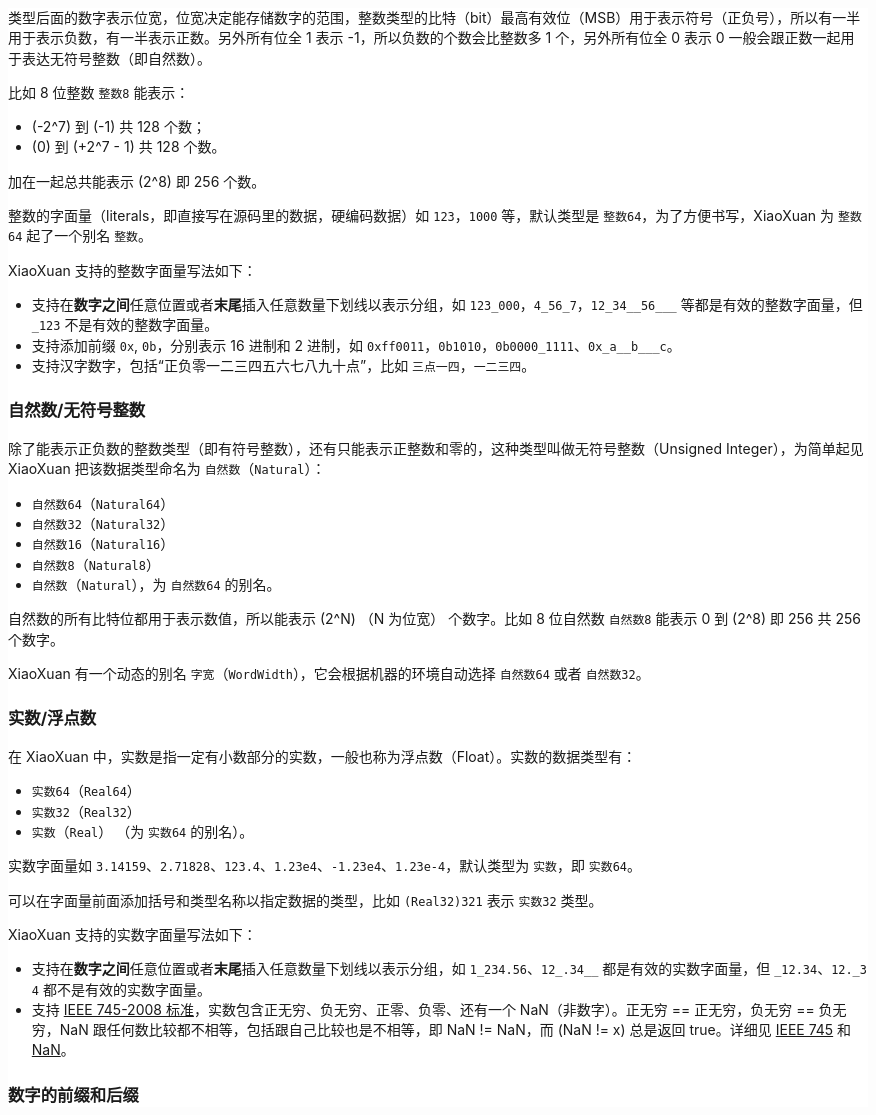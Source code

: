 
类型后面的数字表示位宽，位宽决定能存储数字的范围，整数类型的比特（bit）最高有效位（MSB）用于表示符号（正负号），所以有一半用于表示负数，有一半表示正数。另外所有位全 1 表示 -1，所以负数的个数会比整数多 1 个，另外所有位全 0 表示 0 一般会跟正数一起用于表达无符号整数（即自然数）。

比如 8 位整数 `整数8` 能表示：

* \(-2^7\) 到 \(-1\) 共 128 个数；
* \(0\) 到 \(+2^7 - 1\) 共 128 个数。

加在一起总共能表示 \(2^8\) 即 256 个数。

整数的字面量（literals，即直接写在源码里的数据，硬编码数据）如 `123`，`1000` 等，默认类型是 `整数64`，为了方便书写，XiaoXuan 为 `整数64` 起了一个别名 `整数`。

XiaoXuan 支持的整数字面量写法如下：

* 支持在**数字之间**任意位置或者**末尾**插入任意数量下划线以表示分组，如 `123_000`，`4_56_7`，`12_34__56___` 等都是有效的整数字面量，但 `_123` 不是有效的整数字面量。
* 支持添加前缀 `0x`, `0b`，分别表示 16 进制和 2 进制，如 `0xff0011`，`0b1010`，`0b0000_1111`、`0x_a__b___c`。
* 支持汉字数字，包括“正负零一二三四五六七八九十点”，比如 `三点一四`，`一二三四`。

### 自然数/无符号整数

除了能表示正负数的整数类型（即有符号整数），还有只能表示正整数和零的，这种类型叫做无符号整数（Unsigned Integer），为简单起见 XiaoXuan 把该数据类型命名为 `自然数`（`Natural`）：

* `自然数64`（`Natural64`）
* `自然数32`（`Natural32`）
* `自然数16`（`Natural16`）
* `自然数8`（`Natural8`）
* `自然数`（`Natural`），为 `自然数64` 的别名。

自然数的所有比特位都用于表示数值，所以能表示 \(2^N\) （N 为位宽） 个数字。比如 8 位自然数 `自然数8` 能表示 0 到 \(2^8\) 即 256 共 256 个数字。

XiaoXuan 有一个动态的别名 `字宽`（`WordWidth`），它会根据机器的环境自动选择 `自然数64` 或者 `自然数32`。

### 实数/浮点数

在 XiaoXuan 中，实数是指一定有小数部分的实数，一般也称为浮点数（Float）。实数的数据类型有：

* `实数64`（`Real64`）
* `实数32`（`Real32`）
* `实数`（`Real`） （为 `实数64` 的别名）。

实数字面量如 `3.14159`、`2.71828`、`123.4`、`1.23e4`、`-1.23e4`、`1.23e-4`，默认类型为 `实数`，即 `实数64`。

可以在字面量前面添加括号和类型名称以指定数据的类型，比如 `(Real32)321` 表示 `实数32` 类型。

XiaoXuan 支持的实数字面量写法如下：

* 支持在**数字之间**任意位置或者**末尾**插入任意数量下划线以表示分组，如 `1_234.56`、`12_.34__` 都是有效的实数字面量，但 `_12.34`、`12._34` 都不是有效的实数字面量。
* 支持 [IEEE 745-2008 标准](https://en.wikipedia.org/wiki/IEEE_754-2008_revision)，实数包含正无穷、负无穷、正零、负零、还有一个 NaN（非数字）。正无穷 == 正无穷，负无穷 == 负无穷，NaN 跟任何数比较都不相等，包括跟自己比较也是不相等，即 NaN != NaN，而 (NaN != x) 总是返回 true。详细见 [IEEE 745](https://en.wikipedia.org/wiki/IEEE_754) 和 [NaN](https://en.wikipedia.org/wiki/NaN)。

### 数字的前缀和后缀
